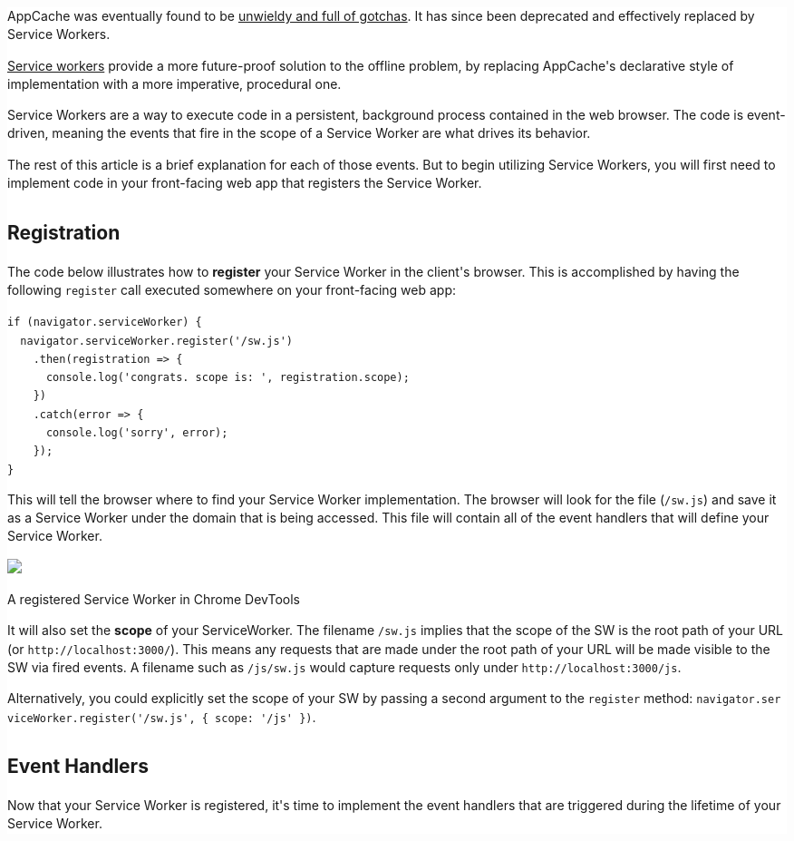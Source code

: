 AppCache was eventually found to be [unwieldy and full of gotchas](https://alistapart.com/article/application-cache-is-a-douchebag). It has since been deprecated and effectively replaced by Service Workers.

[Service workers](https://developer.mozilla.org/en-US/docs/Web/API/Service_Worker_API) provide a more future-proof solution to the offline problem, by replacing AppCache's declarative style of implementation with a more imperative, procedural one.

Service Workers are a way to execute code in a persistent, background process contained in the web browser. The code is event-driven, meaning the events that fire in the scope of a Service Worker are what drives its behavior.

The rest of this article is a brief explanation for each of those events. But to begin utilizing Service Workers, you will first need to implement code in your front-facing web app that registers the Service Worker.

## Registration

The code below illustrates how to **register** your Service Worker in the client's browser. This is accomplished by having the following `register` call executed somewhere on your front-facing web app:

```
if (navigator.serviceWorker) {
  navigator.serviceWorker.register('/sw.js')
    .then(registration => {
      console.log('congrats. scope is: ', registration.scope);
    })
    .catch(error => {
      console.log('sorry', error);
    });
}
```

This will tell the browser where to find your Service Worker implementation. The browser will look for the file (`/sw.js`) and save it as a Service Worker under the domain that is being accessed. This file will contain all of the event handlers that will define your Service Worker.

![](http://blog.88mph.io/content/images/2017/07/Screenshot-2017-07-16-17.39.10.png)

A registered Service Worker in Chrome DevTools

It will also set the **scope** of your ServiceWorker. The filename `/sw.js` implies that the scope of the SW is the root path of your URL (or `http://localhost:3000/`). This means any requests that are made under the root path of your URL will be made visible to the SW via fired events. A filename such as `/js/sw.js` would capture requests only under `http://localhost:3000/js`.

Alternatively, you could explicitly set the scope of your SW by passing a second argument to the `register` method:
`navigator.serviceWorker.register('/sw.js', { scope: '/js' })`.

## Event Handlers

Now that your Service Worker is registered, it's time to implement the event handlers that are triggered during the lifetime of your Service Worker.
